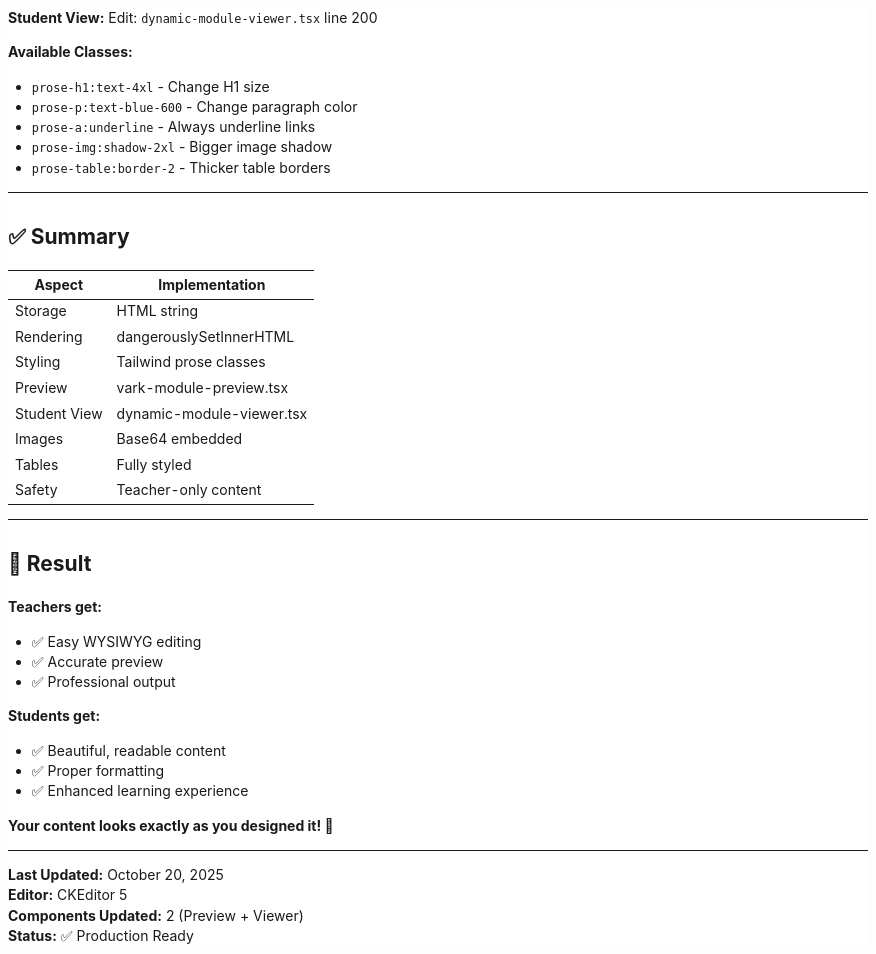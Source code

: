 **Student View:**
Edit: `dynamic-module-viewer.tsx` line 200

**Available Classes:**
- `prose-h1:text-4xl` - Change H1 size
- `prose-p:text-blue-600` - Change paragraph color
- `prose-a:underline` - Always underline links
- `prose-img:shadow-2xl` - Bigger image shadow
- `prose-table:border-2` - Thicker table borders

---

## ✅ **Summary**

| Aspect | Implementation |
|--------|----------------|
| Storage | HTML string |
| Rendering | dangerouslySetInnerHTML |
| Styling | Tailwind prose classes |
| Preview | vark-module-preview.tsx |
| Student View | dynamic-module-viewer.tsx |
| Images | Base64 embedded |
| Tables | Fully styled |
| Safety | Teacher-only content |

---

## 🎉 **Result**

**Teachers get:**
- ✅ Easy WYSIWYG editing
- ✅ Accurate preview
- ✅ Professional output

**Students get:**
- ✅ Beautiful, readable content
- ✅ Proper formatting
- ✅ Enhanced learning experience

**Your content looks exactly as you designed it! 🎨**

---

**Last Updated:** October 20, 2025  
**Editor:** CKEditor 5  
**Components Updated:** 2 (Preview + Viewer)  
**Status:** ✅ Production Ready
